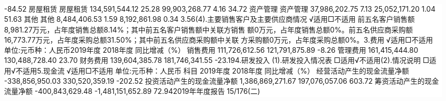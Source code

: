 -84.52
房屋租赁
房屋租赁
134,591,544.12
25.28
99,903,268.77
4.16
34.72
资产管理
资产管理
37,986,202.75
7.13
25,052,171.20
1.04
51.63
其他
其他
8,484,406.53
1.59
8,192,861.98
0.34
3.56(4).主要销售客户及主要供应商情况
√适用□不适用
前五名客户销售额8,981.27万元，占年度销售总额8.14%；其中前五名客户销售额中关联方销售
额0万元，占年度销售总额0%。前五名供应商采购额16,773.77万元，占年度采购总额31.50%；其中前五名供应商采购额中关联
方采购额0万元，占年度采购总额0%。3.费用
√适用□不适用
单位:元币种：人民币2019年度
2018年度
同比增减（%）
销售费用
111,726,612.56
121,791,875.89
-8.26
管理费用
161,415,444.80
130,488,728.40
23.70
财务费用
139,604,385.78
181,746,341.55
-23.194.研发投入
(1).研发投入情况表
□适用√不适用(2).情况说明
□适用√不适用5.现金流
√适用□不适用
单位:元币种：人民币
科目
2019年度
2018年度
同比增减（%）
经营活动产生的现金流量净额
-338,856,950.03
330,520,359.19
-202.52
投资活动产生的现金流量净额
1,386,869,271.67
197,076,057.06
603.72
筹资活动产生的现金流量净额
-400,843,629.48
-1,481,151,652.89
72.942019年年度报告
15/176(二)